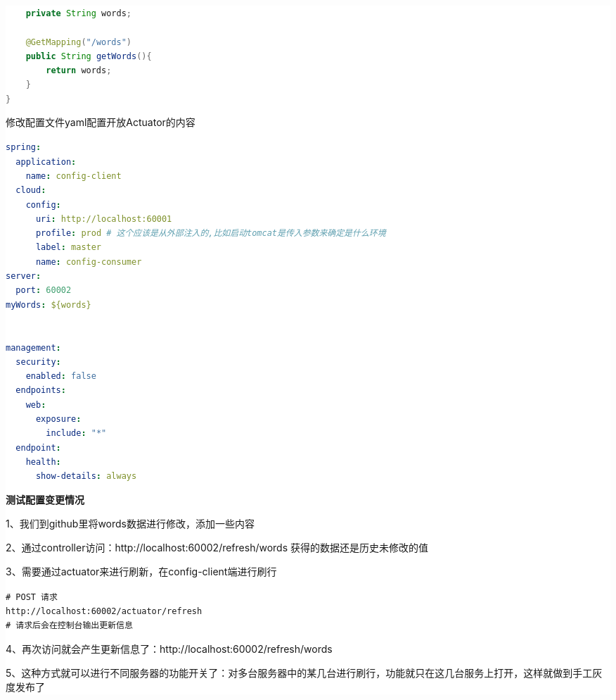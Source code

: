 ```java
    private String words;

    @GetMapping("/words")
    public String getWords(){
        return words;
    }
}
```

修改配置文件yaml配置开放Actuator的内容

```yaml
spring:
  application:
    name: config-client
  cloud:
    config:
      uri: http://localhost:60001
      profile: prod # 这个应该是从外部注入的,比如启动tomcat是传入参数来确定是什么环境
      label: master
      name: config-consumer
server:
  port: 60002
myWords: ${words}


management:
  security:
    enabled: false
  endpoints:
    web:
      exposure:
        include: "*"
  endpoint:
    health:
      show-details: always
```

 **测试配置变更情况**

1、我们到github里将words数据进行修改，添加一些内容

2、通过controller访问：http://localhost:60002/refresh/words 获得的数据还是历史未修改的值

3、需要通过actuator来进行刷新，在config-client端进行刷行

```shell
# POST 请求
http://localhost:60002/actuator/refresh
# 请求后会在控制台输出更新信息
```

4、再次访问就会产生更新信息了：http://localhost:60002/refresh/words

5、这种方式就可以进行不同服务器的功能开关了：对多台服务器中的某几台进行刷行，功能就只在这几台服务上打开，这样就做到手工灰度发布了
